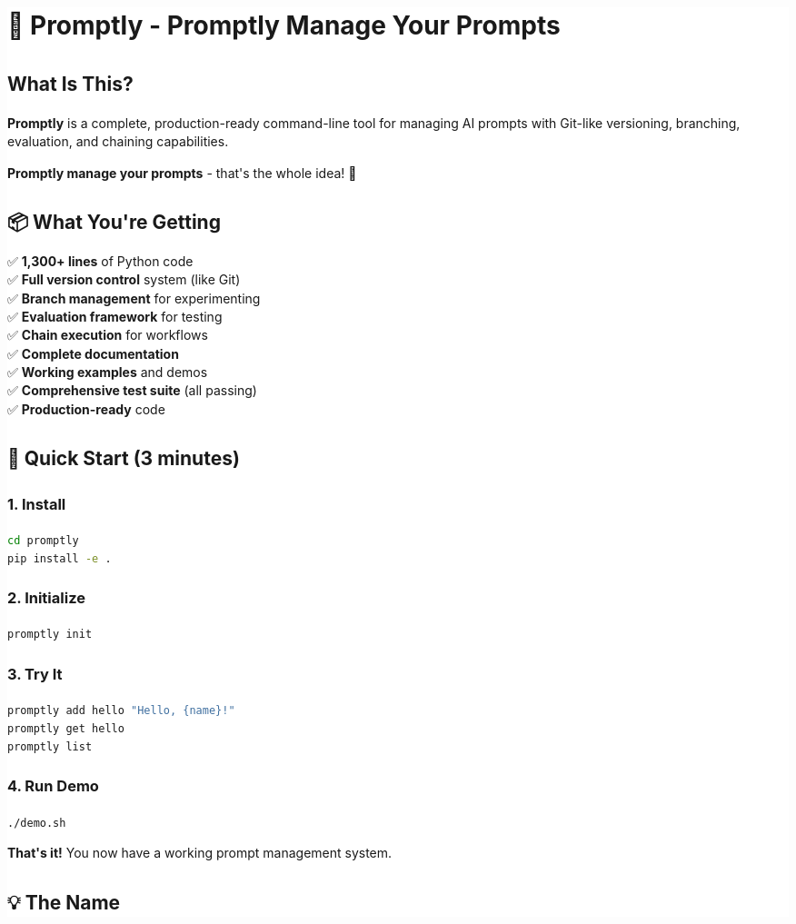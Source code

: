 # 🎉 Promptly - Promptly Manage Your Prompts

## What Is This?

**Promptly** is a complete, production-ready command-line tool for managing AI prompts with Git-like versioning, branching, evaluation, and chaining capabilities.

**Promptly manage your prompts** - that's the whole idea! 🚀

## 📦 What You're Getting

✅ **1,300+ lines** of Python code  
✅ **Full version control** system (like Git)  
✅ **Branch management** for experimenting  
✅ **Evaluation framework** for testing  
✅ **Chain execution** for workflows  
✅ **Complete documentation**  
✅ **Working examples** and demos  
✅ **Comprehensive test suite** (all passing)  
✅ **Production-ready** code  

## 🚀 Quick Start (3 minutes)

### 1. Install
```bash
cd promptly
pip install -e .
```

### 2. Initialize
```bash
promptly init
```

### 3. Try It
```bash
promptly add hello "Hello, {name}!"
promptly get hello
promptly list
```

### 4. Run Demo
```bash
./demo.sh
```

**That's it!** You now have a working prompt management system.

## 💡 The Name
